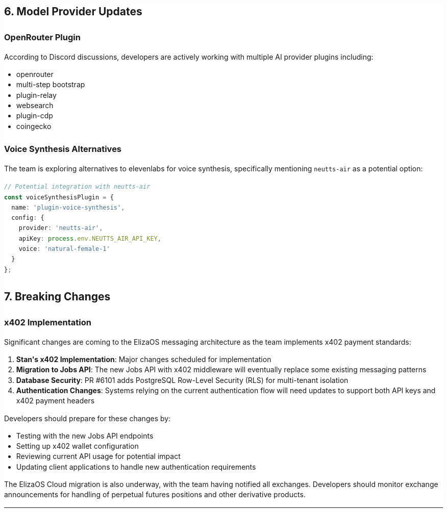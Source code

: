 ## 6. Model Provider Updates

### OpenRouter Plugin
According to Discord discussions, developers are actively working with multiple AI provider plugins including:
- openrouter
- multi-step bootstrap 
- plugin-relay
- websearch
- plugin-cdp
- coingecko

### Voice Synthesis Alternatives
The team is exploring alternatives to elevenlabs for voice synthesis, specifically mentioning `neutts-air` as a potential option:

```typescript
// Potential integration with neutts-air
const voiceSynthesisPlugin = {
  name: 'plugin-voice-synthesis',
  config: {
    provider: 'neutts-air',
    apiKey: process.env.NEUTTS_AIR_API_KEY,
    voice: 'natural-female-1'
  }
};
```

## 7. Breaking Changes

### x402 Implementation
Significant changes are coming to the ElizaOS messaging architecture as the team implements x402 payment standards:

1. **Stan's x402 Implementation**: Major changes scheduled for implementation
2. **Migration to Jobs API**: The new Jobs API with x402 middleware will eventually replace some existing messaging patterns
3. **Database Security**: PR #6101 adds PostgreSQL Row-Level Security (RLS) for multi-tenant isolation
4. **Authentication Changes**: Systems relying on the current authentication flow will need updates to support both API keys and x402 payment headers

Developers should prepare for these changes by:
- Testing with the new Jobs API endpoints
- Setting up x402 wallet configuration
- Reviewing current API usage for potential impact
- Updating client applications to handle new authentication requirements

The ElizaOS Cloud migration is also underway, with the team having notified all exchanges. Developers should monitor exchange announcements for handling of perpetual futures positions and other derivative products.

---